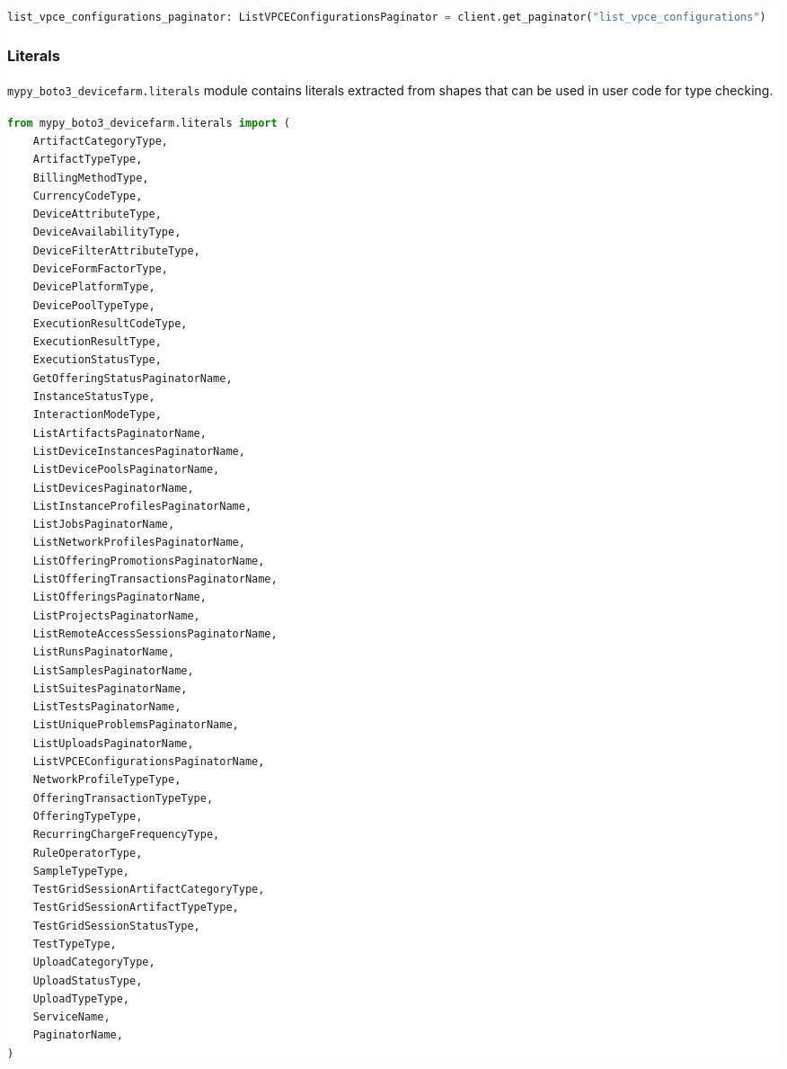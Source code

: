 ```python
list_vpce_configurations_paginator: ListVPCEConfigurationsPaginator = client.get_paginator("list_vpce_configurations")
```

<a id="literals"></a>

### Literals

`mypy_boto3_devicefarm.literals` module contains literals extracted from shapes
that can be used in user code for type checking.

```python
from mypy_boto3_devicefarm.literals import (
    ArtifactCategoryType,
    ArtifactTypeType,
    BillingMethodType,
    CurrencyCodeType,
    DeviceAttributeType,
    DeviceAvailabilityType,
    DeviceFilterAttributeType,
    DeviceFormFactorType,
    DevicePlatformType,
    DevicePoolTypeType,
    ExecutionResultCodeType,
    ExecutionResultType,
    ExecutionStatusType,
    GetOfferingStatusPaginatorName,
    InstanceStatusType,
    InteractionModeType,
    ListArtifactsPaginatorName,
    ListDeviceInstancesPaginatorName,
    ListDevicePoolsPaginatorName,
    ListDevicesPaginatorName,
    ListInstanceProfilesPaginatorName,
    ListJobsPaginatorName,
    ListNetworkProfilesPaginatorName,
    ListOfferingPromotionsPaginatorName,
    ListOfferingTransactionsPaginatorName,
    ListOfferingsPaginatorName,
    ListProjectsPaginatorName,
    ListRemoteAccessSessionsPaginatorName,
    ListRunsPaginatorName,
    ListSamplesPaginatorName,
    ListSuitesPaginatorName,
    ListTestsPaginatorName,
    ListUniqueProblemsPaginatorName,
    ListUploadsPaginatorName,
    ListVPCEConfigurationsPaginatorName,
    NetworkProfileTypeType,
    OfferingTransactionTypeType,
    OfferingTypeType,
    RecurringChargeFrequencyType,
    RuleOperatorType,
    SampleTypeType,
    TestGridSessionArtifactCategoryType,
    TestGridSessionArtifactTypeType,
    TestGridSessionStatusType,
    TestTypeType,
    UploadCategoryType,
    UploadStatusType,
    UploadTypeType,
    ServiceName,
    PaginatorName,
)
```